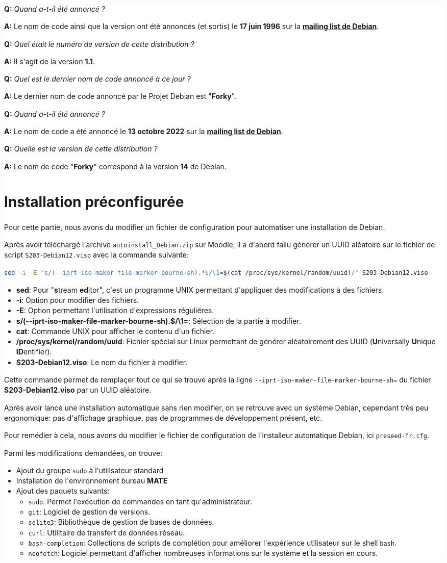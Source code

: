 **Q:** *Quand a-t-il été annoncé ?*

**A:** Le nom de code ainsi que la version ont été annoncés (et sortis) le **17 juin 1996** sur la [**mailing list de Debian**](https://lists.debian.org/debian-announce/1996/msg00021.html).

**Q:** *Quel était le numéro de version de cette distribution ?*

**A:** Il s'agit de la version **1.1**.

**Q:** *Quel est le dernier nom de code annoncé à ce jour ?*

**A:** Le dernier nom de code annoncé par le Projet Debian est "**Forky**".

**Q:** *Quand a-t-il été annoncé ?*

**A:** Le nom de code a été annoncé le **13 octobre 2022** sur la [**mailing list de Debian**](https://lists.debian.org/debian-devel-announce/2022/10/msg00004.html).

**Q:** *Quelle est la version de cette distribution ?*

**A:** Le nom de code "**Forky**" correspond à la version **14** de Debian.

# Installation préconfigurée

Pour cette partie, nous avons du modifier un fichier de configuration pour automatiser une installation de Debian.

Après avoir téléchargé l'archive `autoinstall_Debian.zip` sur Moodle, il a d'abord fallu générer un UUID aléatoire sur le fichier de script `S203-Debian12.viso` avec la commande suivante:

```bash
sed -i -E "s/(--iprt-iso-maker-file-marker-bourne-sh).*$/\1=$(cat /proc/sys/kernel/random/uuid)/" S203-Debian12.viso
```

- **sed**: Pour "**s**tream **ed**itor", c'est un programme UNIX permettant d'appliquer des modifications à des fichiers.
- **-i**: Option pour modifier des fichiers.
- **-E**: Option permettant l'utilisation d'expressions régulières.
- **s/(--iprt-iso-maker-file-marker-bourne-sh).$/\1=**: Sélection de la partie à modifier.
- **cat**: Commande UNIX pour afficher le contenu d'un fichier.
- **/proc/sys/kernel/random/uuid**: Fichier spécial sur Linux permettant de générer aléatoirement des UUID (**U**niversally **U**nique **ID**entifier).
- **S203-Debian12.viso**: Le nom du fichier à modifier.

Cette commande permet de remplaçer tout ce qui se trouve après la ligne `--iprt-iso-maker-file-marker-bourne-sh=` du fichier **S203-Debian12.viso** par un UUID aléatoire.

Après avoir lancé une installation automatique sans rien modifier, on se retrouve avec un système Debian, cependant très peu ergonomique: pas d'affichage graphique, pas de programmes de développement présent, etc.

Pour remédier à cela, nous avons du modifier le fichier de configuration de l'installeur automatique Debian, ici `preseed-fr.cfg`.

Parmi les modifications demandées, on trouve:

- Ajout du groupe `sudo` à l'utilisateur standard
- Installation de l'environnement bureau **MATE**
- Ajout des paquets suivants:
	- `sudo`: Permet l'exécution de commandes en tant qu'administrateur.
	- `git`: Logiciel de gestion de versions.
	- `sqlite3`: Bibliothèque de gestion de bases de données.
	- `curl`: Utilitaire de transfert de données réseau.
	- `bash-completion`: Collections de scripts de complétion pour améliorer l'expérience utilisateur sur le shell `bash`.
	- `neofetch`: Logiciel permettant d'afficher nombreuses informations sur le système et la session en cours.
